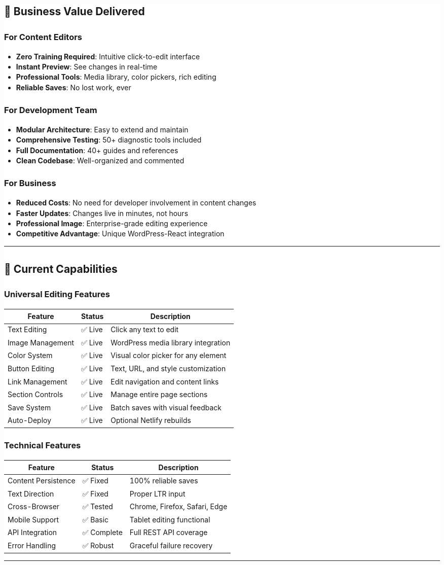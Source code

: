
## 💼 Business Value Delivered

### **For Content Editors**
- **Zero Training Required**: Intuitive click-to-edit interface
- **Instant Preview**: See changes in real-time
- **Professional Tools**: Media library, color pickers, rich editing
- **Reliable Saves**: No lost work, ever

### **For Development Team**
- **Modular Architecture**: Easy to extend and maintain
- **Comprehensive Testing**: 50+ diagnostic tools included
- **Full Documentation**: 40+ guides and references
- **Clean Codebase**: Well-organized and commented

### **For Business**
- **Reduced Costs**: No need for developer involvement in content changes
- **Faster Updates**: Changes live in minutes, not hours
- **Professional Image**: Enterprise-grade editing experience
- **Competitive Advantage**: Unique WordPress-React integration

---

## 🚀 Current Capabilities

### **Universal Editing Features**
| Feature | Status | Description |
|---------|--------|-------------|
| Text Editing | ✅ Live | Click any text to edit |
| Image Management | ✅ Live | WordPress media library integration |
| Color System | ✅ Live | Visual color picker for any element |
| Button Editing | ✅ Live | Text, URL, and style customization |
| Link Management | ✅ Live | Edit navigation and content links |
| Section Controls | ✅ Live | Manage entire page sections |
| Save System | ✅ Live | Batch saves with visual feedback |
| Auto-Deploy | ✅ Live | Optional Netlify rebuilds |

### **Technical Features**
| Feature | Status | Description |
|---------|--------|-------------|
| Content Persistence | ✅ Fixed | 100% reliable saves |
| Text Direction | ✅ Fixed | Proper LTR input |
| Cross-Browser | ✅ Tested | Chrome, Firefox, Safari, Edge |
| Mobile Support | ✅ Basic | Tablet editing functional |
| API Integration | ✅ Complete | Full REST API coverage |
| Error Handling | ✅ Robust | Graceful failure recovery |

---
